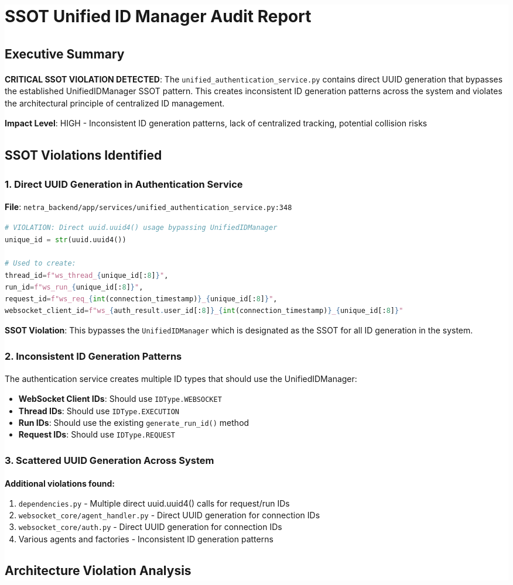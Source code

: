 # SSOT Unified ID Manager Audit Report

## Executive Summary

**CRITICAL SSOT VIOLATION DETECTED**: The `unified_authentication_service.py` contains direct UUID generation that bypasses the established UnifiedIDManager SSOT pattern. This creates inconsistent ID generation patterns across the system and violates the architectural principle of centralized ID management.

**Impact Level**: HIGH - Inconsistent ID generation patterns, lack of centralized tracking, potential collision risks

## SSOT Violations Identified

### 1. Direct UUID Generation in Authentication Service

**File**: `netra_backend/app/services/unified_authentication_service.py:348`

```python
# VIOLATION: Direct uuid.uuid4() usage bypassing UnifiedIDManager
unique_id = str(uuid.uuid4())

# Used to create:
thread_id=f"ws_thread_{unique_id[:8]}",
run_id=f"ws_run_{unique_id[:8]}",
request_id=f"ws_req_{int(connection_timestamp)}_{unique_id[:8]}",
websocket_client_id=f"ws_{auth_result.user_id[:8]}_{int(connection_timestamp)}_{unique_id[:8]}"
```

**SSOT Violation**: This bypasses the `UnifiedIDManager` which is designated as the SSOT for all ID generation in the system.

### 2. Inconsistent ID Generation Patterns

The authentication service creates multiple ID types that should use the UnifiedIDManager:

- **WebSocket Client IDs**: Should use `IDType.WEBSOCKET`
- **Thread IDs**: Should use `IDType.EXECUTION` 
- **Run IDs**: Should use the existing `generate_run_id()` method
- **Request IDs**: Should use `IDType.REQUEST`

### 3. Scattered UUID Generation Across System

**Additional violations found:**

1. `dependencies.py` - Multiple direct uuid.uuid4() calls for request/run IDs
2. `websocket_core/agent_handler.py` - Direct UUID generation for connection IDs
3. `websocket_core/auth.py` - Direct UUID generation for connection IDs
4. Various agents and factories - Inconsistent ID generation patterns

## Architecture Violation Analysis
